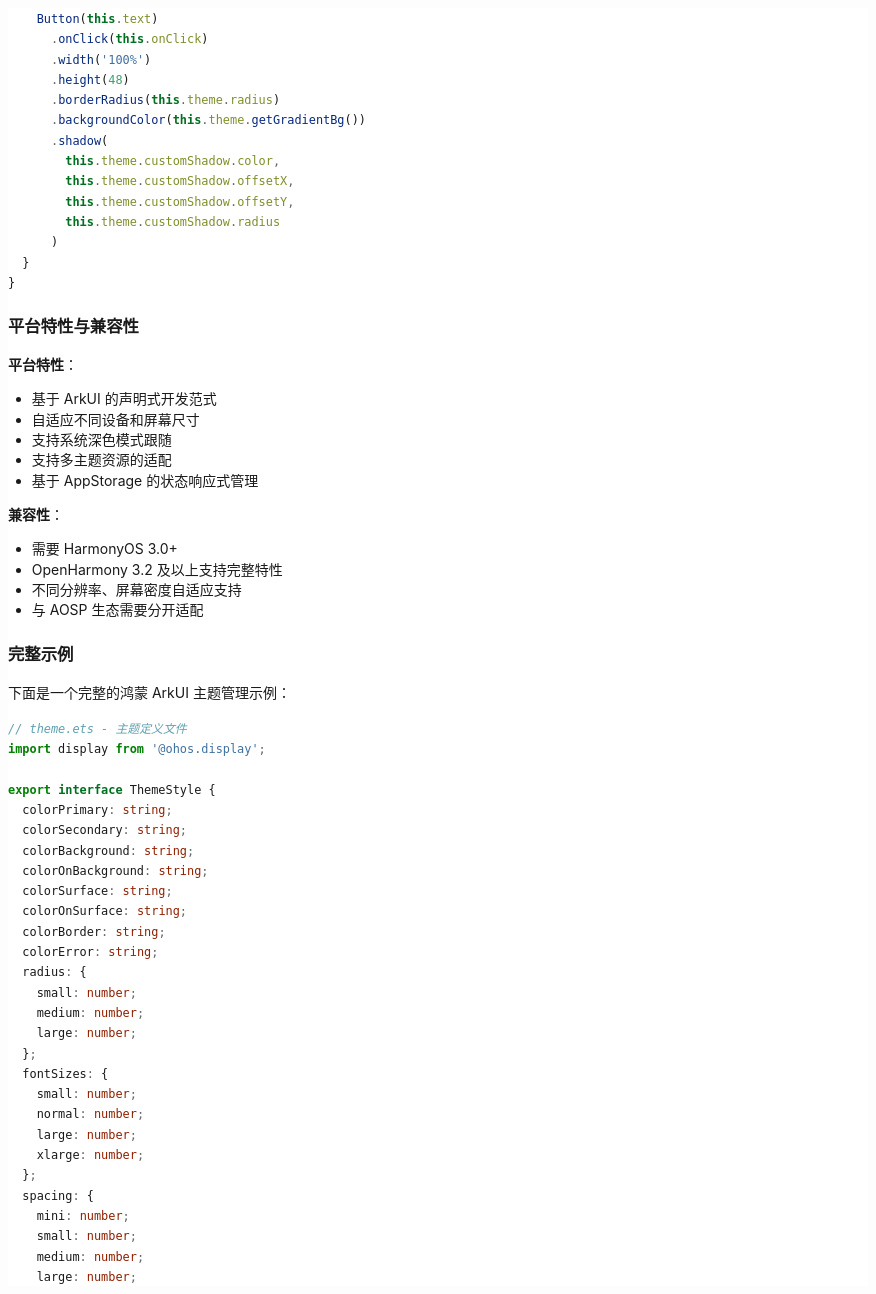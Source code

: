 ```typescript
    Button(this.text)
      .onClick(this.onClick)
      .width('100%')
      .height(48)
      .borderRadius(this.theme.radius)
      .backgroundColor(this.theme.getGradientBg())
      .shadow(
        this.theme.customShadow.color,
        this.theme.customShadow.offsetX,
        this.theme.customShadow.offsetY,
        this.theme.customShadow.radius
      )
  }
}
```

### 平台特性与兼容性

**平台特性**：
- 基于 ArkUI 的声明式开发范式
- 自适应不同设备和屏幕尺寸
- 支持系统深色模式跟随
- 支持多主题资源的适配
- 基于 AppStorage 的状态响应式管理

**兼容性**：
- 需要 HarmonyOS 3.0+
- OpenHarmony 3.2 及以上支持完整特性
- 不同分辨率、屏幕密度自适应支持
- 与 AOSP 生态需要分开适配

### 完整示例

下面是一个完整的鸿蒙 ArkUI 主题管理示例：

```typescript
// theme.ets - 主题定义文件
import display from '@ohos.display';

export interface ThemeStyle {
  colorPrimary: string;
  colorSecondary: string;
  colorBackground: string;
  colorOnBackground: string;
  colorSurface: string;
  colorOnSurface: string;
  colorBorder: string;
  colorError: string;
  radius: {
    small: number;
    medium: number;
    large: number;
  };
  fontSizes: {
    small: number;
    normal: number;
    large: number;
    xlarge: number;
  };
  spacing: {
    mini: number;
    small: number;
    medium: number;
    large: number;
```